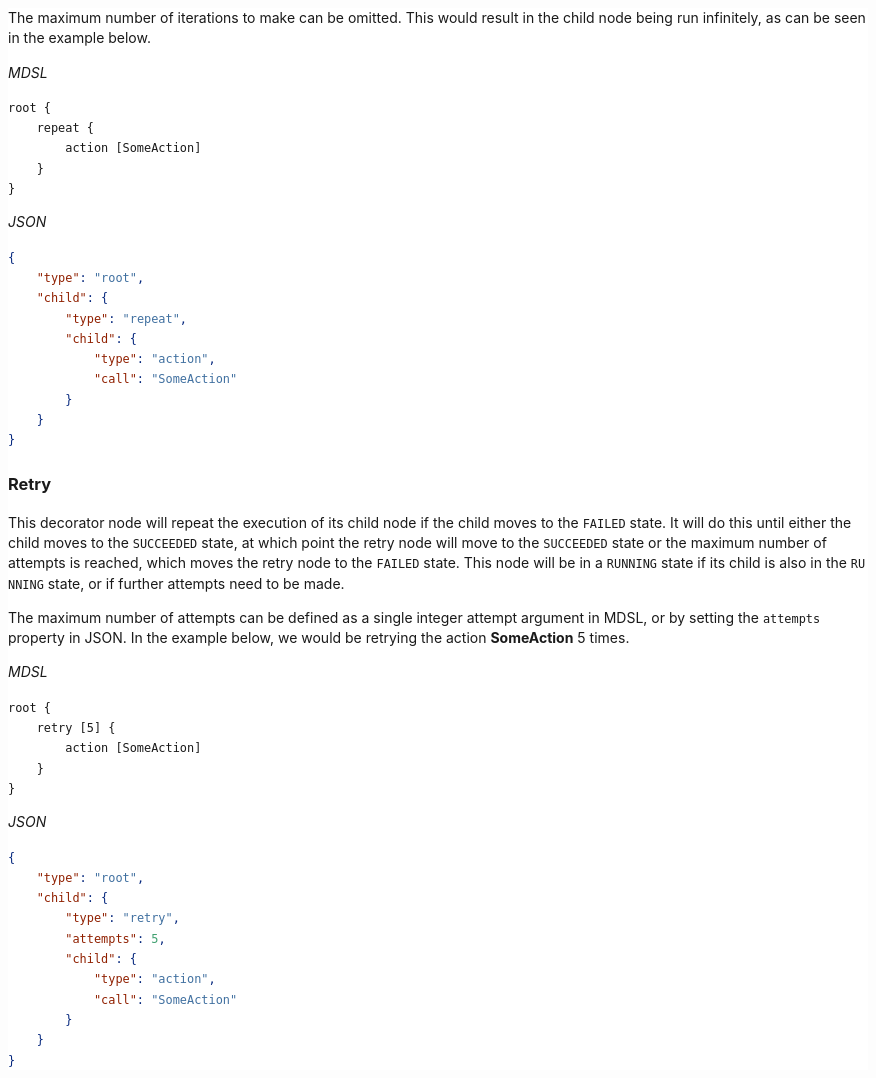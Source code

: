 The maximum number of iterations to make can be omitted. This would result in the child node being run infinitely, as can be seen in the example below.

*MDSL*
```
root {
    repeat {
        action [SomeAction]
    }
}
```

*JSON*
```json
{
    "type": "root",
    "child": {
        "type": "repeat",
        "child": {
            "type": "action",
            "call": "SomeAction"
        }
    }
}
```

### Retry
This decorator node will repeat the execution of its child node if the child moves to the `FAILED` state. It will do this until either the child moves to the `SUCCEEDED` state, at which point the retry node will move to the `SUCCEEDED` state or the maximum number of attempts is reached, which moves the retry node to the `FAILED` state. This node will be in a `RUNNING` state if its child is also in the `RUNNING` state, or if further attempts need to be made.

The maximum number of attempts can be defined as a single integer attempt argument in MDSL, or by setting the `attempts` property in JSON. In the example below, we would be retrying the action **SomeAction** 5 times.

*MDSL*
```
root {
    retry [5] {
        action [SomeAction]
    }
}
```

*JSON*
```json
{
    "type": "root",
    "child": {
        "type": "retry",
        "attempts": 5,
        "child": {
            "type": "action",
            "call": "SomeAction"
        }
    }
}
```
